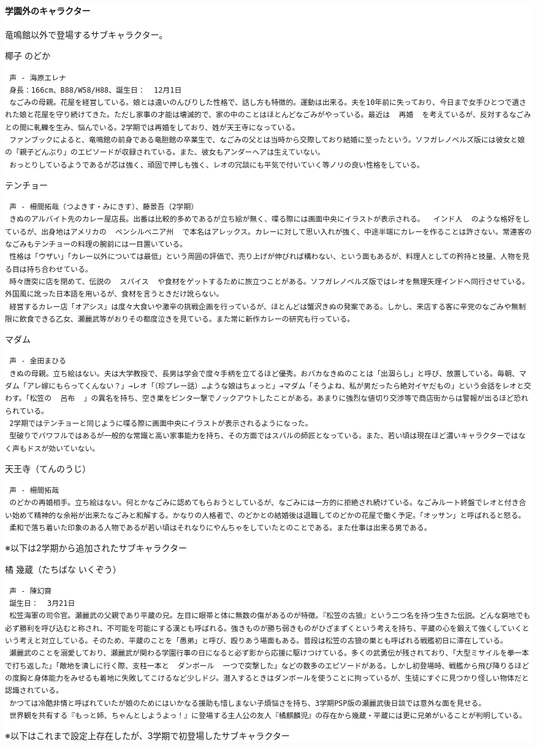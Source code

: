 ####  学園外のキャラクター



竜鳴館以外で登場するサブキャラクター。

椰子 のどか

     声 - 海原エレナ 
     身長：166cm、B88/W58/H88、誕生日：  12月1日 
     なごみの母親。花屋を経営している。娘とは違いのんびりした性格で、話し方も特徴的。運動は出来る。夫を10年前に失っており、今日まで女手ひとつで遺された娘と花屋を守り続けてきた。ただし家事の才能は壊滅的で、家の中のことはほとんどなごみがやっている。最近は  再婚  を考えているが、反対するなごみとの間に軋轢を生み、悩んでいる。2学期では再婚をしており、姓が天王寺になっている。 
     ファンブックによると、竜鳴館の前身である竜胆館の卒業生で、なごみの父とは当時から交際しており結婚に至ったという。ソフガレノベルズ版には彼女と娘の「親子どんぶり」のエピソードが収録されている。また、彼女もアンダーヘアは生えていない。 
     おっとりしているようであるが芯は強く、頑固で押しも強く、レオの冗談にも平気で付いていく等ノリの良い性格をしている。 
テンチョー

     声 - 柵間拓哉（つよきす・みにきす）、藤景吾（2学期） 
     きぬのアルバイト先のカレー屋店長。出番は比較的多めであるが立ち絵が無く、喋る際には画面中央にイラストが表示される。  インド人  のような格好をしているが、出身地はアメリカの  ペンシルベニア州  で本名はアレックス。カレーに対して思い入れが強く、中途半端にカレーを作ることは許さない。常連客のなごみもテンチョーの料理の腕前には一目置いている。 
     性格は「ウザい」「カレー以外については最低」という周囲の評価で、売り上げが伸びれば構わない、という面もあるが、料理人としての矜持と技量、人物を見る目は持ち合わせている。 
     時々唐突に店を閉めて、伝説の  スパイス  や食材をゲットするために旅立つことがある。ソフガレノベルズ版ではレオを無理矢理インドへ同行させている。外国風に訛った日本語を用いるが、食材を言うときだけ訛らない。 
     経営するカレー店「オアシス」は度々大食いや激辛の挑戦企画を行っているが、ほとんどは蟹沢きぬの発案である。しかし、来店する客に辛党のなごみや無制限に飲食できる乙女、瀬麗武等がおりその都度泣きを見ている。また常に新作カレーの研究も行っている。 
マダム

     声 - 金田まひる 
     きぬの母親。立ち絵はない。夫は大学教授で、長男は学会で度々手柄を立てるほど優秀。おバカなきぬのことは「出涸らし」と呼び、放置している。毎朝、マダム「アレ嫁にもらってくんない？」→レオ「（珍プレー話）…ような娘はちょっと」→マダム「そうよね、私が男だったら絶対イヤだもの」という会話をレオと交わす。「松笠の  呂布  」の異名を持ち、空き巣をビンタ一撃でノックアウトしたことがある。あまりに強烈な値切り交渉等で商店街からは警報が出るほど恐れられている。 
     2学期ではテンチョーと同じように喋る際に画面中央にイラストが表示されるようになった。 
     型破りでパワフルではあるが一般的な常識と高い家事能力を持ち、その方面ではスバルの師匠となっている。また、若い頃は現在ほど濃いキャラクターではなく声もドスが効いていない。 
天王寺（てんのうじ）

     声 - 柵間拓哉 
     のどかの再婚相手。立ち絵はない。何とかなごみに認めてもらおうとしているが、なごみには一方的に拒絶され続けている。なごみルート終盤でレオと付き合い始めて精神的な余裕が出来たなごみと和解する。かなりの人格者で、のどかとの結婚後は退職してのどかの花屋で働く予定。「オッサン」と呼ばれると怒る。 
     柔和で落ち着いた印象のある人物であるが若い頃はそれなりにやんちゃをしていたとのことである。また仕事は出来る男である。 

※以下は2学期から追加されたサブキャラクター

橘 幾蔵（たちばな いくぞう）

     声 - 陳幻齋 
     誕生日：  3月21日 
     松笠海軍の司令官。瀬麗武の父親であり平蔵の兄。左目に眼帯と体に無数の傷があるのが特徴。『松笠の古狼』という二つ名を持つ生きた伝説。どんな窮地でも必ず勝利を呼び込むと称され、不可能を可能にする漢とも呼ばれる。強きものが勝ち弱きものがひざまずくという考えを持ち、平蔵の心を鍛えて強くしていくという考えと対立している。そのため、平蔵のことを「愚弟」と呼び、殴りあう場面もある。普段は松笠の古狼の巣とも呼ばれる戦艦初日に滞在している。 
     瀬麗武のことを溺愛しており、瀬麗武が関わる学園行事の日になると必ず影から応援に駆けつけている。多くの武勇伝が残されており、「大型ミサイルを拳一本で打ち返した」「敵地を潰しに行く際、支柱一本と  ダンボール  一つで突撃した」などの数多のエピソードがある。しかし初登場時、戦艦から飛び降りるほどの度胸と身体能力をみせるも着地に失敗してこけるなど少しドジ。潜入するときはダンボールを使うことに拘っているが、生徒にすぐに見つかり怪しい物体だと認識されている。 
     かつては冷酷非情と呼ばれていたが娘のためにはいかなる援助も惜しまない子煩悩さを持ち、3学期PSP版の瀬麗武後日談では意外な面を見せる。 
     世界観を共有する『もっと姉、ちゃんとしようよっ！』に登場する主人公の友人『橘麒麟児』の存在から幾蔵・平蔵には更に兄弟がいることが判明している。 

※以下はこれまで設定上存在したが、3学期で初登場したサブキャラクター
